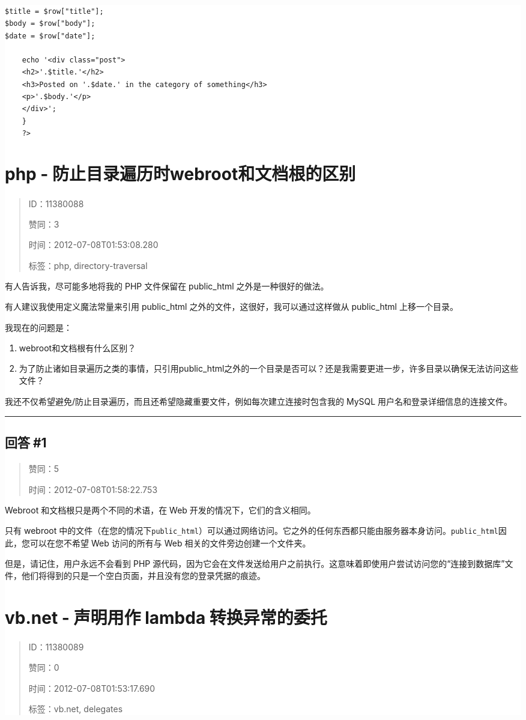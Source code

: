 ```
$title = $row["title"];
$body = $row["body"];   
$date = $row["date"];   

    echo '<div class="post">
    <h2>'.$title.'</h2>
    <h3>Posted on '.$date.' in the category of something</h3>
    <p>'.$body.'</p>
    </div>';
    }
    ?> 
```

# php - 防止目录遍历时webroot和文档根的区别

> ID：11380088
> 
> 赞同：3
> 
> 时间：2012-07-08T01:53:08.280
> 
> 标签：php, directory-traversal

有人告诉我，尽可能多地将我的 PHP 文件保留在 public_html 之外是一种很好的做法。

有人建议我使用定义魔法常量来引用 public_html 之外的文件，这很好，我可以通过这样做从 public_html 上移一个目录。

我现在的问题是：

1.  webroot和文档根有什么区别？

2.  为了防止诸如目录遍历之类的事情，只引用public_html之外的一个目录是否可以？还是我需要更进一步，许多目录以确保无法访问这些文件？

我还不仅希望避免/防止目录遍历，而且还希望隐藏重要文件，例如每次建立连接时包含我的 MySQL 用户名和登录详细信息的连接文件。

* * *

## 回答 #1

> 赞同：5
> 
> 时间：2012-07-08T01:58:22.753

Webroot 和文档根只是两个不同的术语，在 Web 开发的情况下，它们的含义相同。

只有 webroot 中的文件（在您的情况下`public_html`）可以通过网络访问。它之外的任何东西都只能由服务器本身访问。`public_html`因此，您可以在您不希望 Web 访问的所有与 Web 相关的文件旁边创建一个文件夹。

但是，请记住，用户永远不会看到 PHP 源代码，因为它会在文件发送给用户之前执行。这意味着即使用户尝试访问您的“连接到数据库”文件，他们将得到的只是一个空白页面，并且没有您的登录凭据的痕迹。

# vb.net - 声明用作 lambda 转换异常的委托

> ID：11380089
> 
> 赞同：0
> 
> 时间：2012-07-08T01:53:17.690
> 
> 标签：vb.net, delegates
